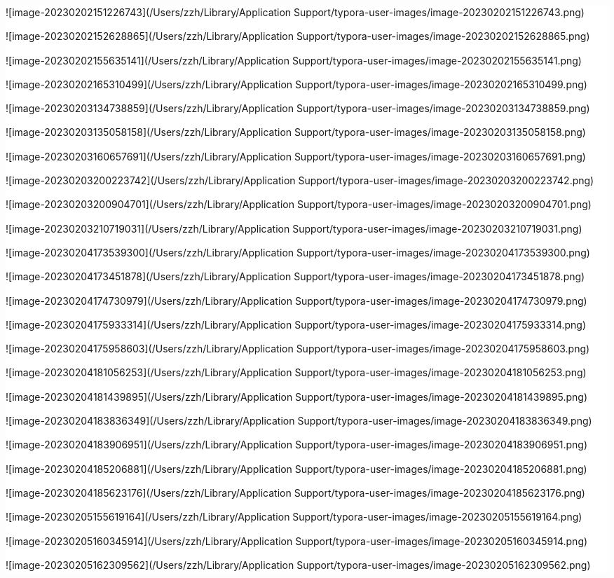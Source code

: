 ![image-20230202151226743](/Users/zzh/Library/Application Support/typora-user-images/image-20230202151226743.png)

![image-20230202152628865](/Users/zzh/Library/Application Support/typora-user-images/image-20230202152628865.png)

![image-20230202155635141](/Users/zzh/Library/Application Support/typora-user-images/image-20230202155635141.png)

![image-20230202165310499](/Users/zzh/Library/Application Support/typora-user-images/image-20230202165310499.png)

![image-20230203134738859](/Users/zzh/Library/Application Support/typora-user-images/image-20230203134738859.png)

![image-20230203135058158](/Users/zzh/Library/Application Support/typora-user-images/image-20230203135058158.png)

![image-20230203160657691](/Users/zzh/Library/Application Support/typora-user-images/image-20230203160657691.png)

![image-20230203200223742](/Users/zzh/Library/Application Support/typora-user-images/image-20230203200223742.png)

![image-20230203200904701](/Users/zzh/Library/Application Support/typora-user-images/image-20230203200904701.png)

![image-20230203210719031](/Users/zzh/Library/Application Support/typora-user-images/image-20230203210719031.png)

![image-20230204173539300](/Users/zzh/Library/Application Support/typora-user-images/image-20230204173539300.png)

![image-20230204173451878](/Users/zzh/Library/Application Support/typora-user-images/image-20230204173451878.png)

![image-20230204174730979](/Users/zzh/Library/Application Support/typora-user-images/image-20230204174730979.png)

![image-20230204175933314](/Users/zzh/Library/Application Support/typora-user-images/image-20230204175933314.png)

![image-20230204175958603](/Users/zzh/Library/Application Support/typora-user-images/image-20230204175958603.png)

![image-20230204181056253](/Users/zzh/Library/Application Support/typora-user-images/image-20230204181056253.png)

![image-20230204181439895](/Users/zzh/Library/Application Support/typora-user-images/image-20230204181439895.png)

![image-20230204183836349](/Users/zzh/Library/Application Support/typora-user-images/image-20230204183836349.png)

![image-20230204183906951](/Users/zzh/Library/Application Support/typora-user-images/image-20230204183906951.png)

![image-20230204185206881](/Users/zzh/Library/Application Support/typora-user-images/image-20230204185206881.png)

![image-20230204185623176](/Users/zzh/Library/Application Support/typora-user-images/image-20230204185623176.png)

![image-20230205155619164](/Users/zzh/Library/Application Support/typora-user-images/image-20230205155619164.png)

![image-20230205160345914](/Users/zzh/Library/Application Support/typora-user-images/image-20230205160345914.png)

![image-20230205162309562](/Users/zzh/Library/Application Support/typora-user-images/image-20230205162309562.png)
